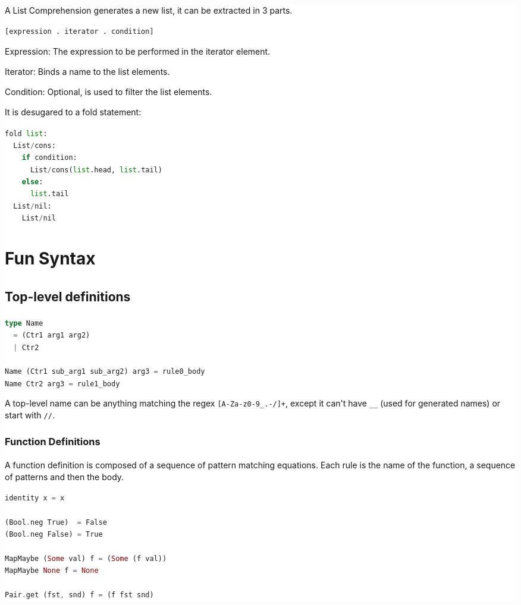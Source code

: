 A List Comprehension generates a new list, it can be extracted in 3 parts.

`[expression . iterator . condition]`

Expression: The expression to be performed in the iterator element.

Iterator: Binds a name to the list elements.

Condition: Optional, is used to filter the list elements.

It is desugared to a fold statement:

```python
fold list:
  List/cons:
    if condition:
      List/cons(list.head, list.tail)
    else:
      list.tail
  List/nil:
    List/nil
```

<div id="fun-syntax"></div>

# Fun Syntax

## Top-level definitions

```rust
type Name
  = (Ctr1 arg1 arg2)
  | Ctr2

Name (Ctr1 sub_arg1 sub_arg2) arg3 = rule0_body
Name Ctr2 arg3 = rule1_body
```

A top-level name can be anything matching the regex `[A-Za-z0-9_.-/]+`, except it can't have `__` (used for generated names) or start with `//`.

### Function Definitions

A function definition is composed of a sequence of pattern matching equations.
Each rule is the name of the function, a sequence of patterns and then the body.

```rust
identity x = x

(Bool.neg True)  = False
(Bool.neg False) = True

MapMaybe (Some val) f = (Some (f val))
MapMaybe None f = None

Pair.get (fst, snd) f = (f fst snd)
```
